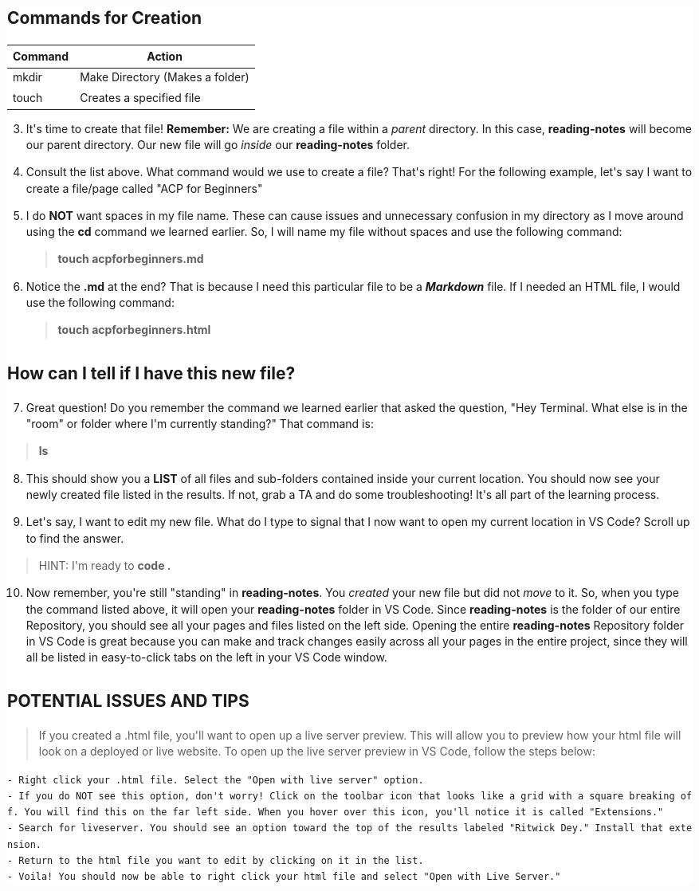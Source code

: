 ## Commands for Creation

Command | Action
------------ | ------------
mkdir | Make Directory \(Makes a folder\)
touch | Creates a specified file

3. It's time to create that file! **Remember:** We are creating a file within a *parent* directory. In this case, **reading-notes** will become our parent directory. Our new file will go *inside* our **reading-notes** folder.

4. Consult the list above. What command would we use to create a file? That's right! For the following example, let's say I want to create a file/page called "ACP for Beginners"

5. I do **NOT** want spaces in my file name. These can cause issues and unnecessary confusion in my directory as I move around using the **cd** command we learned earlier. So, I will name my file without spaces and use the following command:

     >**touch acpforbeginners.md**

6. Notice the **.md** at the end? That is because I need this particular file to be a ***Markdown*** file. If I needed an HTML file, I would use the following command:

    > **touch acpforbeginners.html**

## How can I tell if I have this new file?

7. Great question! Do you remember the command we learned earlier that asked the question, "Hey Terminal. What else is in the "room" or folder where I'm currently standing?" That command is:

>**ls**

8. This should show you a **LIST** of all files and sub-folders contained inside your current location. You should now see your newly created file listed in the results. If not, grab a TA and do some troubleshooting! It's all part of the learning process.

9. Let's say, I want to edit my new file. What do I type to signal that I now want to open my current location in VS Code? Scroll up to find the answer. 

>HINT: I'm ready to **code .**

10. Now remember, you're still "standing" in **reading-notes**. You *created* your new file but did not *move* to it. So, when you type the command listed above, it will open your **reading-notes** folder in VS Code. Since **reading-notes** is the folder of our entire Repository, you should see all your pages and files listed on the left side. Opening the entire **reading-notes** Repository folder in VS Code is great because you can make and track changes easily across all your pages in the entire project, since they will all be listed in easy-to-click tabs on the left in your VS Code window.

## POTENTIAL ISSUES AND TIPS

> If you created a .html file, you'll want to open up a live server preview. This will allow you to preview how your html file will look on a deployed or live website. To open up the live server preview in VS Code, follow the steps below:

    - Right click your .html file. Select the "Open with live server" option.
    - If you do NOT see this option, don't worry! Click on the toolbar icon that looks like a grid with a square breaking off. You will find this on the far left side. When you hover over this icon, you'll notice it is called "Extensions."
    - Search for liveserver. You should see an option toward the top of the results labeled "Ritwick Dey." Install that extension.
    - Return to the html file you want to edit by clicking on it in the list.
    - Voila! You should now be able to right click your html file and select "Open with Live Server."
